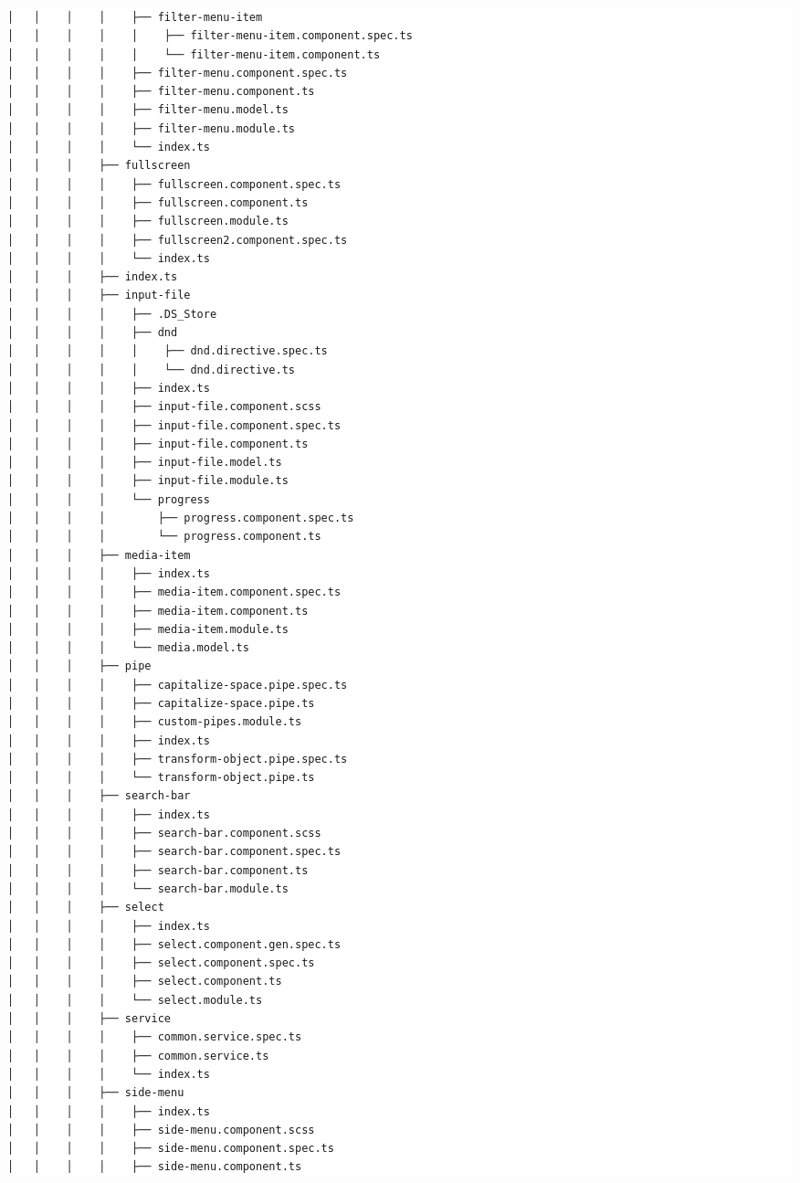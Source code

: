 ```
│   │    │    │    ├── filter-menu-item
│   │    │    │    │    ├── filter-menu-item.component.spec.ts
│   │    │    │    │    └── filter-menu-item.component.ts
│   │    │    │    ├── filter-menu.component.spec.ts
│   │    │    │    ├── filter-menu.component.ts
│   │    │    │    ├── filter-menu.model.ts
│   │    │    │    ├── filter-menu.module.ts
│   │    │    │    └── index.ts
│   │    │    ├── fullscreen
│   │    │    │    ├── fullscreen.component.spec.ts
│   │    │    │    ├── fullscreen.component.ts
│   │    │    │    ├── fullscreen.module.ts
│   │    │    │    ├── fullscreen2.component.spec.ts
│   │    │    │    └── index.ts
│   │    │    ├── index.ts
│   │    │    ├── input-file
│   │    │    │    ├── .DS_Store
│   │    │    │    ├── dnd
│   │    │    │    │    ├── dnd.directive.spec.ts
│   │    │    │    │    └── dnd.directive.ts
│   │    │    │    ├── index.ts
│   │    │    │    ├── input-file.component.scss
│   │    │    │    ├── input-file.component.spec.ts
│   │    │    │    ├── input-file.component.ts
│   │    │    │    ├── input-file.model.ts
│   │    │    │    ├── input-file.module.ts
│   │    │    │    └── progress
│   │    │    │        ├── progress.component.spec.ts
│   │    │    │        └── progress.component.ts
│   │    │    ├── media-item
│   │    │    │    ├── index.ts
│   │    │    │    ├── media-item.component.spec.ts
│   │    │    │    ├── media-item.component.ts
│   │    │    │    ├── media-item.module.ts
│   │    │    │    └── media.model.ts
│   │    │    ├── pipe
│   │    │    │    ├── capitalize-space.pipe.spec.ts
│   │    │    │    ├── capitalize-space.pipe.ts
│   │    │    │    ├── custom-pipes.module.ts
│   │    │    │    ├── index.ts
│   │    │    │    ├── transform-object.pipe.spec.ts
│   │    │    │    └── transform-object.pipe.ts
│   │    │    ├── search-bar
│   │    │    │    ├── index.ts
│   │    │    │    ├── search-bar.component.scss
│   │    │    │    ├── search-bar.component.spec.ts
│   │    │    │    ├── search-bar.component.ts
│   │    │    │    └── search-bar.module.ts
│   │    │    ├── select
│   │    │    │    ├── index.ts
│   │    │    │    ├── select.component.gen.spec.ts
│   │    │    │    ├── select.component.spec.ts
│   │    │    │    ├── select.component.ts
│   │    │    │    └── select.module.ts
│   │    │    ├── service
│   │    │    │    ├── common.service.spec.ts
│   │    │    │    ├── common.service.ts
│   │    │    │    └── index.ts
│   │    │    ├── side-menu
│   │    │    │    ├── index.ts
│   │    │    │    ├── side-menu.component.scss
│   │    │    │    ├── side-menu.component.spec.ts
│   │    │    │    ├── side-menu.component.ts
```